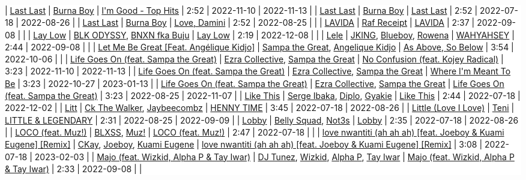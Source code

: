 | [Last Last](https://open.spotify.com/track/0exCjaIR7tx2ZII0PLsOGW) | [Burna Boy](https://open.spotify.com/artist/3wcj11K77LjEY1PkEazffa) | [I'm Good \- Top Hits](https://open.spotify.com/album/2byDsnMrcXS1xNrCa7GPpR) | 2:52 | 2022-11-10 | 2022-11-13 |
| [Last Last](https://open.spotify.com/track/2PDgArI0p7UkeYgXWuqpmh) | [Burna Boy](https://open.spotify.com/artist/3wcj11K77LjEY1PkEazffa) | [Last Last](https://open.spotify.com/album/6aWJgsbvVPQR2HgPztf4qe) | 2:52 | 2022-07-18 | 2022-08-26 |
| [Last Last](https://open.spotify.com/track/5YbPxJwPfrj7uswNwoF1pJ) | [Burna Boy](https://open.spotify.com/artist/3wcj11K77LjEY1PkEazffa) | [Love, Damini](https://open.spotify.com/album/6kgDkAupBVRSqbJPUaTJwQ) | 2:52 | 2022-08-25 |  |
| [LAVIDA](https://open.spotify.com/track/5i49kt8tpc85VbOHx3lz0T) | [Raf Receipt](https://open.spotify.com/artist/1VKRxxtnMP0EYuTmJ52m95) | [LAVIDA](https://open.spotify.com/album/6FUol8gRcthNNFKVVv9XBY) | 2:37 | 2022-09-08 |  |
| [Lay Low](https://open.spotify.com/track/1QrRuByqSfCxYS0JdZMlIf) | [BLK ODYSSY](https://open.spotify.com/artist/062tCT8GVioC9EMiI9jeOV), [BNXN fka Buju](https://open.spotify.com/artist/3zaDigUwjHvjOkSn0NDf9x) | [Lay Low](https://open.spotify.com/album/1khrykFtUgs38Ba0QA0Lq4) | 2:19 | 2022-12-08 |  |
| [Lele](https://open.spotify.com/track/1I697suBHNxZ92r7RoqwK6) | [JKING](https://open.spotify.com/artist/305wwkdz2V7qZtTIvwPfMp), [Blueboy](https://open.spotify.com/artist/49tPWZ7vQeE7VscuIHqrn6), [Rowena](https://open.spotify.com/artist/47eKYwFgXbaQrFN2DUo485) | [WAHYAHSEY](https://open.spotify.com/album/4BZ1EKmrNVF316EYam3Pni) | 2:44 | 2022-09-08 |  |
| [Let Me Be Great \[Feat\. Angélique Kidjo\]](https://open.spotify.com/track/7sXjwoCydLIZlJ1WpIyh9J) | [Sampa the Great](https://open.spotify.com/artist/7fw0E8WHdG3r9SuPBcGmWk), [Angelique Kidjo](https://open.spotify.com/artist/51qUDJb5AtQX6jIL4VJx6M) | [As Above, So Below](https://open.spotify.com/album/3QBYDADSp9ca7yNWL4hGzu) | 3:54 | 2022-10-06 |  |
| [Life Goes On \(feat\. Sampa the Great\)](https://open.spotify.com/track/1LkDZD8d6hWu3mMsMhTX1g) | [Ezra Collective](https://open.spotify.com/artist/5BRAUN0yN8557PLRZIr02W), [Sampa the Great](https://open.spotify.com/artist/7fw0E8WHdG3r9SuPBcGmWk) | [No Confusion \(feat\. Kojey Radical\)](https://open.spotify.com/album/1JIZ8ahbpr5CFTFRir5GPR) | 3:23 | 2022-11-10 | 2022-11-13 |
| [Life Goes On \(feat\. Sampa the Great\)](https://open.spotify.com/track/4TGvGexS8eh0GQcsuCiM7O) | [Ezra Collective](https://open.spotify.com/artist/5BRAUN0yN8557PLRZIr02W), [Sampa the Great](https://open.spotify.com/artist/7fw0E8WHdG3r9SuPBcGmWk) | [Where I'm Meant To Be](https://open.spotify.com/album/6LlHJbM6hisN0Qgy1kSwsT) | 3:23 | 2022-10-27 | 2023-01-13 |
| [Life Goes On \(feat\. Sampa the Great\)](https://open.spotify.com/track/7pEAzggpyq4sjREdLBfcuX) | [Ezra Collective](https://open.spotify.com/artist/5BRAUN0yN8557PLRZIr02W), [Sampa the Great](https://open.spotify.com/artist/7fw0E8WHdG3r9SuPBcGmWk) | [Life Goes On \(feat\. Sampa the Great\)](https://open.spotify.com/album/6cEqbEv5wTsNkOGr7k3HTU) | 3:23 | 2022-08-25 | 2022-11-07 |
| [Like This](https://open.spotify.com/track/3NPhVitPBsJnXkJeMvjNb2) | [Serge Ibaka](https://open.spotify.com/artist/4fDx6CTJ4KWhnAg6TvwmWe), [Diplo](https://open.spotify.com/artist/5fMUXHkw8R8eOP2RNVYEZX), [Gyakie](https://open.spotify.com/artist/1zO1FWFxxNUCqUuGATxZQZ) | [Like This](https://open.spotify.com/album/5VOK2852Mgf5GBTkUe1mFR) | 2:44 | 2022-07-18 | 2022-12-02 |
| [Litt](https://open.spotify.com/track/2QcW9UbaAB6ZRoEUxvz8ne) | [Ck The Walker](https://open.spotify.com/artist/1qj7aZCAUofmM7oDp3zpkq), [Jaybeecombz](https://open.spotify.com/artist/3U3lYfjXKhvJIJj7AbSLS2) | [HENNY TIME](https://open.spotify.com/album/5tvhCXK3tjFkJgwG0Uhqng) | 3:45 | 2022-07-18 | 2022-08-26 |
| [Little \(Love I Love\)](https://open.spotify.com/track/6GUMUz1H9nIxo1UiEXYQS0) | [Teni](https://open.spotify.com/artist/3ukrG1BmfEiuo0KDj8YTTS) | [LITTLE & LEGENDARY](https://open.spotify.com/album/4oHJ6JejDytkQ5b9GUSohI) | 2:31 | 2022-08-25 | 2022-09-09 |
| [Lobby](https://open.spotify.com/track/6mkG59Do5mYT2zx8lltItY) | [Belly Squad](https://open.spotify.com/artist/1EWnP7piatUeXggTXofm5g), [Not3s](https://open.spotify.com/artist/40NRiKuuhj1pgGYppptlBO) | [Lobby](https://open.spotify.com/album/2MwIk5galcktUb6eNq3yBV) | 2:35 | 2022-07-18 | 2022-08-26 |
| [LOCO \(feat\. Muz!\)](https://open.spotify.com/track/5FuBh6ztXw5qf5wwgjpjEF) | [BLXSS](https://open.spotify.com/artist/2MErAFVwib6BaoHZa3GvWb), [Muz!](https://open.spotify.com/artist/5SjkjKZ05dPl7gtZbBRQV4) | [LOCO \(feat\. Muz!\)](https://open.spotify.com/album/3B1HMKvqGX7rsjqK7aa2Ti) | 2:47 | 2022-07-18 |  |
| [love nwantiti \(ah ah ah\) \[feat\. Joeboy & Kuami Eugene\] \[Remix\]](https://open.spotify.com/track/140dx97IbJbQhIMd7AaHeb) | [CKay](https://open.spotify.com/artist/048LktY5zMnakWq7PTtFrz), [Joeboy](https://open.spotify.com/artist/1XavfPKBpNjkOfxHINlMHF), [Kuami Eugene](https://open.spotify.com/artist/0GGKrcPOlBkmBzQDf2Ogkl) | [love nwantiti \(ah ah ah\) \[feat\. Joeboy & Kuami Eugene\] \[Remix\]](https://open.spotify.com/album/4mI7w8746bh2UPt2LGeeEl) | 3:08 | 2022-07-18 | 2023-02-03 |
| [Majo \(feat\. Wizkid, Alpha P & Tay Iwar\)](https://open.spotify.com/track/0KLY7SCQuVA4Hk1nzk61p4) | [DJ Tunez](https://open.spotify.com/artist/64oW4P0vsDhlorOxZKQi6a), [Wizkid](https://open.spotify.com/artist/3tVQdUvClmAT7URs9V3rsp), [Alpha P](https://open.spotify.com/artist/3dUPwMGYAsymFv80wkqEKl), [Tay Iwar](https://open.spotify.com/artist/0iqznAW9pzZ7KOjx8aCMWo) | [Majo \(feat\. Wizkid, Alpha P & Tay Iwar\)](https://open.spotify.com/album/3Rz3SAnhOnXaf2llHOBDCo) | 2:33 | 2022-09-08 |  |